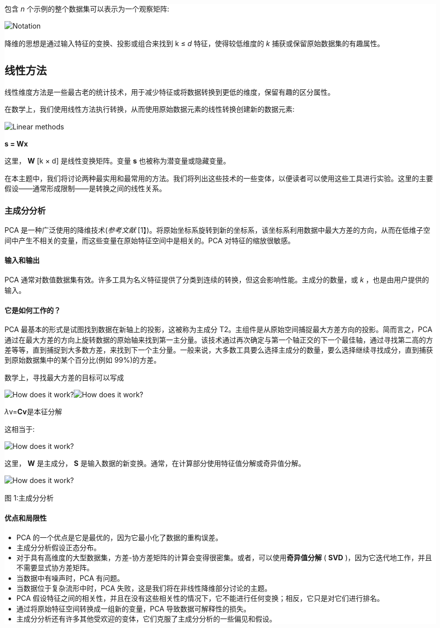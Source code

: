 包含 *n* 个示例的整个数据集可以表示为一个观察矩阵:

![Notation](graphics/B05137_03_005.jpg)

降维的思想是通过输入特征的变换、投影或组合来找到 k ≤ *d* 特征，使得较低维度的 *k* 捕获或保留原始数据集的有趣属性。

## 线性方法

线性维度方法是一些最古老的统计技术，用于减少特征或将数据转换到更低的维度，保留有趣的区分属性。

在数学上，我们使用线性方法执行转换，从而使用原始数据元素的线性转换创建新的数据元素:

![Linear methods](graphics/B05137_03_008.jpg)

**s = Wx**

这里， **W** [k × d] 是线性变换矩阵。变量 **s** 也被称为潜变量或隐藏变量。

在本主题中，我们将讨论两种最实用和最常用的方法。我们将列出这些技术的一些变体，以便读者可以使用这些工具进行实验。这里的主要假设——通常形成限制——是转换之间的线性关系。

### 主成分分析

PCA 是一种广泛使用的降维技术(*参考文献* [1】)。将原始坐标系旋转到新的坐标系，该坐标系利用数据中最大方差的方向，从而在低维子空间中产生不相关的变量，而这些变量在原始特征空间中是相关的。PCA 对特征的缩放很敏感。

#### 输入和输出

PCA 通常对数值数据集有效。许多工具为名义特征提供了分类到连续的转换，但这会影响性能。主成分的数量，或 *k* ，也是由用户提供的输入。

#### 它是如何工作的？

PCA 最基本的形式是试图找到数据在新轴上的投影，这被称为主成分 T2。主组件是从原始空间捕捉最大方差方向的投影。简而言之，PCA 通过在最大方差的方向上旋转数据的原始轴来找到第一主分量。该技术通过再次确定与第一个轴正交的下一个最佳轴，通过寻找第二高的方差等等，直到捕捉到大多数方差，来找到下一个主分量。一般来说，大多数工具要么选择主成分的数量，要么选择继续寻找成分，直到捕获到原始数据集中的某个百分比(例如 99%)的方差。

数学上，寻找最大方差的目标可以写成

![How does it work?](graphics/B05137_03_013.jpg)![How does it work?](graphics/B05137_03_014.jpg)

*λ*v=**Cv**是本征分解

这相当于:

![How does it work?](graphics/B05137_03_017.jpg)

这里， **W** 是主成分， **S** 是输入数据的新变换。通常，在计算部分使用特征值分解或奇异值分解。

![How does it work?](graphics/B05137_03_021.jpg)

图 1:主成分分析

#### 优点和局限性

*   PCA 的一个优点是它是最优的，因为它最小化了数据的重构误差。
*   主成分分析假设正态分布。
*   对于具有高维度的大型数据集，方差-协方差矩阵的计算会变得很密集。或者，可以使用**奇异值分解** ( **SVD** )，因为它迭代地工作，并且不需要显式协方差矩阵。
*   当数据中有噪声时，PCA 有问题。
*   当数据位于复杂流形中时，PCA 失败，这是我们将在非线性降维部分讨论的主题。
*   PCA 假设特征之间的相关性，并且在没有这些相关性的情况下，它不能进行任何变换；相反，它只是对它们进行排名。
*   通过将原始特征空间转换成一组新的变量，PCA 导致数据可解释性的损失。
*   主成分分析还有许多其他受欢迎的变体，它们克服了主成分分析的一些偏见和假设。
